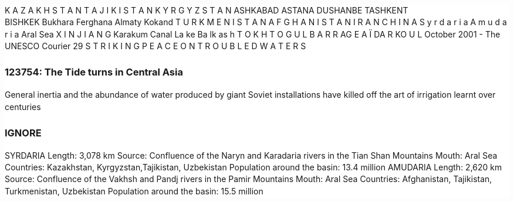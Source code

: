 K A Z A K H S T A N
T A J I K I S T A N
K Y R G Y Z S T A N
ASHKABAD
ASTANA
DUSHANBE
TASHKENT       
BISHKEK
Bukhara
Ferghana
Almaty
Kokand
T U R K M E N I S T A N
A F G H A N I S T A N
I R A N
C H I N A
S y r d a r
i a
A m u d a
r i a
Aral
Sea
X I N J I A N G
Karakum Canal
La ke Ba lk as h
T O K H T O G U L  B A R R AG E
A Ï DA R KO U L
October 2001 - The UNESCO Courier 29
S T R I K I N G  P E A C E  O N  T R O U B L E D  W A T E R S

### 123754: The Tide turns in Central Asia

General inertia and
the abundance of water
produced by giant
Soviet installations
have killed off the art
of irrigation learnt
over centuries 

### IGNORE

SYRDARIA
Length: 3,078 km
Source: Confluence of the
Naryn and Karadaria rivers in
the Tian Shan Mountains
Mouth: Aral Sea
Countries: Kazakhstan,
Kyrgyzstan,Tajikistan,
Uzbekistan
Population around the basin:
13.4 million
AMUDARIA
Length: 2,620 km
Source: Confluence of the
Vakhsh and Pandj rivers in the
Pamir Mountains
Mouth: Aral Sea
Countries: Afghanistan,
Tajikistan, Turkmenistan,
Uzbekistan
Population around the basin:
15.5 million